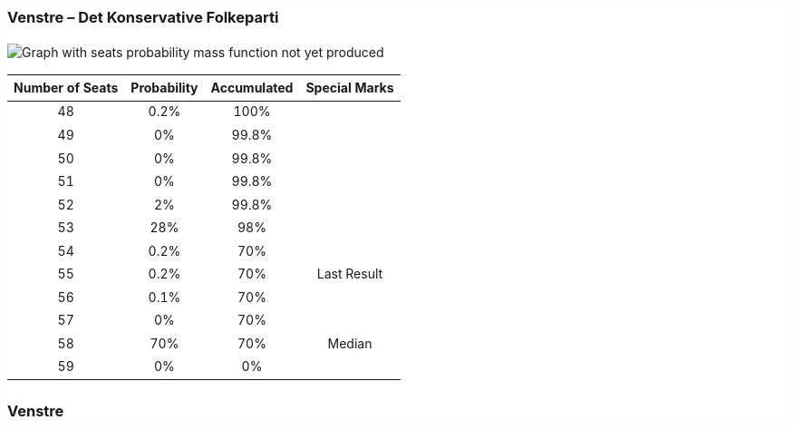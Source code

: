 ### Venstre – Det Konservative Folkeparti

![Graph with seats probability mass function not yet produced](2020-10-04-Gallup-coalitions-seats-pmf-v–c.png "Seats Probability Mass Function")

| Number of Seats | Probability | Accumulated | Special Marks |
|:---------------:|:-----------:|:-----------:|:-------------:|
| 48 | 0.2% | 100% |  |
| 49 | 0% | 99.8% |  |
| 50 | 0% | 99.8% |  |
| 51 | 0% | 99.8% |  |
| 52 | 2% | 99.8% |  |
| 53 | 28% | 98% |  |
| 54 | 0.2% | 70% |  |
| 55 | 0.2% | 70% | Last Result |
| 56 | 0.1% | 70% |  |
| 57 | 0% | 70% |  |
| 58 | 70% | 70% | Median |
| 59 | 0% | 0% |  |

### Venstre
